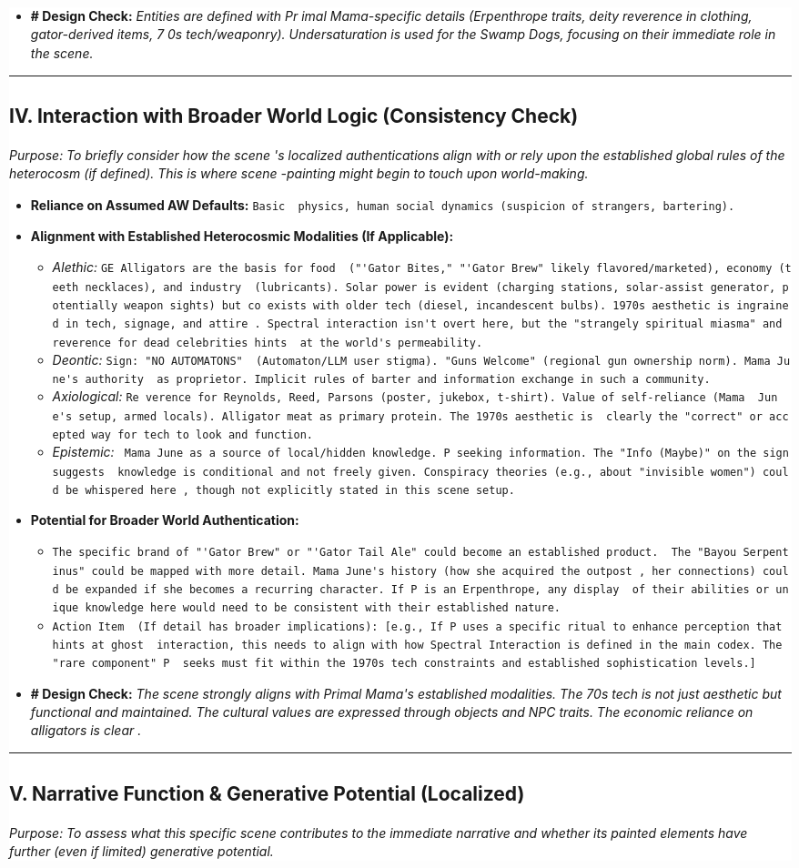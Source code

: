 *   **# Design Check:** *Entities are defined with Pr imal Mama-specific details (Erpenthrope traits, deity reverence in clothing, gator-derived items, 7 0s tech/weaponry). Undersaturation is used for the Swamp Dogs, focusing on their immediate role in the scene.* 

---

## IV. Interaction with Broader World Logic (Consistency Check)

*Purpose: To briefly consider how the scene 's localized authentications align with or rely upon the established global rules of the heterocosm (if defined). This is where scene -painting might begin to touch upon world-making.*

*   **Reliance on Assumed AW Defaults:** `Basic  physics, human social dynamics (suspicion of strangers, bartering).`
*   **Alignment with Established Heterocosmic  Modalities (If Applicable):**
    *   *Alethic:* `GE Alligators are the basis for food  ("'Gator Bites," "'Gator Brew" likely flavored/marketed), economy (teeth necklaces), and industry  (lubricants). Solar power is evident (charging stations, solar-assist generator, potentially weapon sights) but co exists with older tech (diesel, incandescent bulbs). 1970s aesthetic is ingrained in tech, signage, and attire . Spectral interaction isn't overt here, but the "strangely spiritual miasma" and reverence for dead celebrities hints  at the world's permeability.`
    *   *Deontic:* `Sign: "NO AUTOMATONS"  (Automaton/LLM user stigma). "Guns Welcome" (regional gun ownership norm). Mama June's authority  as proprietor. Implicit rules of barter and information exchange in such a community.`
    *   *Axiological:* `Re verence for Reynolds, Reed, Parsons (poster, jukebox, t-shirt). Value of self-reliance (Mama  June's setup, armed locals). Alligator meat as primary protein. The 1970s aesthetic is  clearly the "correct" or accepted way for tech to look and function.`
    *   *Epistemic:* ` Mama June as a source of local/hidden knowledge. P seeking information. The "Info (Maybe)" on the sign suggests  knowledge is conditional and not freely given. Conspiracy theories (e.g., about "invisible women") could be whispered here , though not explicitly stated in this scene setup.`
*   **Potential for Broader World Authentication:**
    *    `The specific brand of "'Gator Brew" or "'Gator Tail Ale" could become an established product.  The "Bayou Serpentinus" could be mapped with more detail. Mama June's history (how she acquired the outpost , her connections) could be expanded if she becomes a recurring character. If P is an Erpenthrope, any display  of their abilities or unique knowledge here would need to be consistent with their established nature.`
    *   `Action Item  (If detail has broader implications): [e.g., If P uses a specific ritual to enhance perception that hints at ghost  interaction, this needs to align with how Spectral Interaction is defined in the main codex. The "rare component" P  seeks must fit within the 1970s tech constraints and established sophistication levels.]`

*   **# Design  Check:** *The scene strongly aligns with Primal Mama's established modalities. The 70s tech is not just  aesthetic but functional and maintained. The cultural values are expressed through objects and NPC traits. The economic reliance on alligators is clear .*

---

## V. Narrative Function & Generative Potential (Localized)

*Purpose: To assess what this specific scene contributes  to the immediate narrative and whether its painted elements have further (even if limited) generative potential.*
